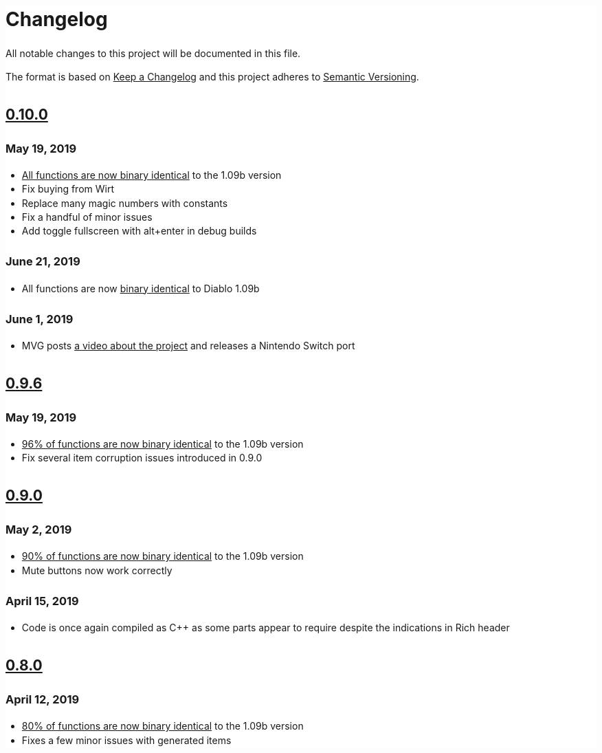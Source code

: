 # Changelog
All notable changes to this project will be documented in this file.

The format is based on [Keep a Changelog](http://keepachangelog.com/en/1.0.0/)
and this project adheres to [Semantic Versioning](http://semver.org/spec/v2.0.0.html).

## [0.10.0](https://github.com/diasurgical/devilution/compare/0.9.6...0.10.0)
### May 19, 2019
- [All functions are now binary identical](https://github.com/diasurgical/devilution/milestone/3) to the 1.09b version
- Fix buying from Wirt
- Replace many magic numbers with constants
- Fix a handful of minor issues
- Add toggle fullscreen with alt+enter in debug builds

### June 21, 2019
- All functions are now [binary identical](https://github.com/diasurgical/devilution/milestone/3) to Diablo 1.09b

### June 1, 2019
- MVG posts [a video about the project](https://www.youtube.com/watch?v=5tADL_fmsHQ) and releases a Nintendo Switch port

## [0.9.6](https://github.com/diasurgical/devilution/compare/0.9.0...0.9.6)
### May 19, 2019
- [96% of functions are now binary identical](https://github.com/diasurgical/devilution/milestone/3) to the 1.09b version
- Fix several item corruption issues introduced in 0.9.0

## [0.9.0](https://github.com/diasurgical/devilution/compare/0.8.0...0.9.0)
### May 2, 2019
- [90% of functions are now binary identical](https://github.com/diasurgical/devilution/milestone/3) to the 1.09b version
- Mute buttons now work correctly

### April 15, 2019
- Code is once again compiled as C++ as some parts appear to require despite the indications in Rich header

## [0.8.0](https://github.com/diasurgical/devilution/compare/0.7.0...0.8.0)
### April 12, 2019
- [80% of functions are now binary identical](https://github.com/diasurgical/devilution/milestone/3) to the 1.09b version
- Fixes a few minor issues with generated items
